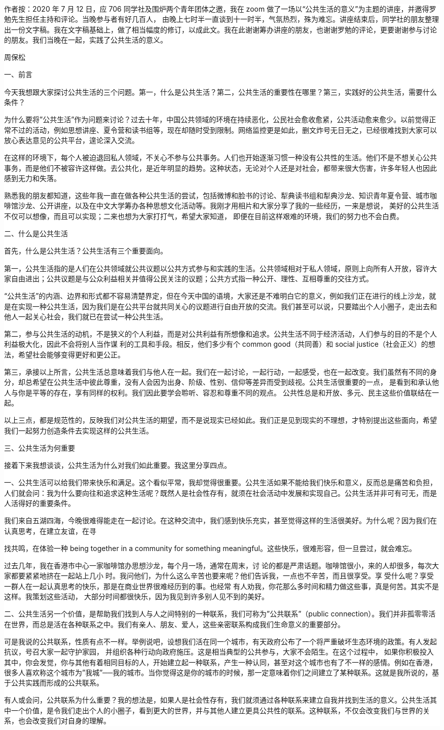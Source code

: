作者按：2020 年 7 月 12 日，应 706 同学社及围炉两个青年团体之邀，我在 zoom 做了一场以“公共生活的意义”为主题的讲座，并邀得罗勉先生担任主持和评论。当晚参与者有好几百人， 由晚上七时半一直谈到十一时半，气氛热烈，殊为难忘。讲座结束后，同学社的朋友整理出一份文字稿。我在文字稿基础上，做了相当幅度的修订，以成此文。我在此谢谢筹办讲座的朋友，也谢谢罗勉的评论，更要谢谢参与讨论的朋友。我们当晚在一起，实践了公共生活的意义。

周保松

一、前言

今天我想跟大家探讨公共生活的三个问题。第一，什么是公共生活？第二，公共生活的重要性在哪里？第三，实践好的公共生活，需要什么条件？

为什么要将&#8221;公共生活&#8221;作为问题来讨论？过去十年，中国公共领域的环境在持续恶化，公民社会愈收愈紧，公共活动愈来愈少。以前觉得正常不过的活动，例如思想讲座、夏令营和读书组等，现在却随时受到限制。网络监控更是如此，删文炸号无日无之，已经很难找到大家可以放心表达意见的公共平台，遑论深入交流。

在这样的环境下，每个人被迫退回私人领域，不关心不参与公共事务。人们也开始逐渐习惯一种没有公共性的生活。他们不是不想关心公共事务，而是他们不被容许这样做。去公共化，是近年明显的趋势。这种状态，无论对个人还是对社会，都带来很大伤害，许多年轻人也因此感到无力和失落。

熟悉我的朋友都知道，这些年我一直在做各种公共生活的尝试，包括微博和脸书的讨论、犁典读书组和犁典沙龙、知识青年夏令营、城市咖啡馆沙龙、公开讲座，以及在中文大学筹办各种思想文化活动等。我刚才用相片和大家分享了我的一些经历，一来是想说， 美好的公共生活不仅可以想像，而且可以实现；二来也想为大家打打气，希望大家知道， 即便在目前这样艰难的环境，我们的努力也不会白费。

二、什么是公共生活

首先，什么是公共生活？公共生活有三个重要面向。

第一，公共生活指的是人们在公共领域就公共议题以公共方式参与和实践的生活。公共领域相对于私人领域，原则上向所有人开放，容许大家自由进出；公共议题是与公众利益相关并值得公民关注的议题；公共方式指一种公开、理性、互相尊重的交往方式。

&#8220;公共生活&#8221;的内涵、边界和形式都不容易清楚界定，但在今天中国的语境，大家还是不难明白它的意义，例如我们正在进行的线上沙龙，就是在实现一种公共生活，因为我们是在公共平台就共同关心的议题进行自由开放的交流。我们甚至可以说，只要踏出个人小圈子，走出去和他人一起关心社会，我们就已在尝试一种公共生活。

第二，参与公共生活的动机，不是狭义的个人利益，而是对公共利益有所想像和追求。公共生活不同于经济活动，人们参与的目的不是个人利益极大化，因此不会将别人当作谋 利的工具和手段。相反，他们多少有个 common good（共同善）和 social justice（社会正义）的想法，希望社会能够变得更好和更公正。

第三，承接以上所言，公共生活总意味着我们与他人在一起。我们在一起讨论，一起行动，一起感受，也在一起改变。我们虽然有不同的身分，却总希望在公共生活中彼此尊重，没有人会因为出身、阶级、性别、信仰等差异而受到歧视。公共生活很重要的一点， 是看到和承认他人与你是平等的存在，享有同样的权利。我们因此要学会聆听、容忍和尊重不同的观点。 公共性总是和开放、多元、民主这些价值联结在一起。

以上三点，都是规范性的，反映我们对公共生活的期望，而不是说现实已经如此。我们正是见到现实的不理想，才特别提出这些面向，希望我们一起努力创造条件去实现这样的公共生活。

三、公共生活为何重要

接着下来我想谈谈，公共生活为什么对我们如此重要。我这里分享四点。

一、公共生活可以给我们带来快乐和满足。这个看似平常，我却觉得很重要。公共生活如果不能给我们快乐和意义，反而总是痛苦和负担，人们就会问：我为什么要向往和追求这种生活呢？既然人是社会性存有，就须在社会活动中发展和实现自己。公共生活并非可有可无，而是人活得好的重要条件。

我们来自五湖四海，今晚很难得能走在一起讨论。在这种交流中，我们感到快乐充实，甚至觉得这样的生活很美好。为什么呢？因为我们在认真思考，在建立友谊，在寻

找共鸣，在体验一种 being together in a community for something meaningful。这些快乐，很难形容，但一旦尝过，就会难忘。

过去几年，我在香港市中心一家咖啡馆办思想沙龙，每个月一场，通常在周末，讨 论的都是严肃话题。咖啡馆很小，来的人却很多，每次大家都要紧紧地挤在一起站上几小 时。我问他们，为什么这么辛苦也要来呢？他们告诉我，一点也不辛苦，而且很享受。享 受什么呢？享受一群人在一起认真思考的快乐，那是在商业世界很难经历到的事。也经常 有人劝我，你花那么多时间和精力做这些事，真是何苦。其实不是这样。我策划这些活动， 大部分时间都很快乐，因为我见到许多别人见不到的美好。

二、公共生活另一个价值，是帮助我们找到人与人之间特别的一种联系，我们可称为&#8221;公共联系&#8221;（public connection）。我们并非孤零零活在世界，而总是活在各种联系之中。我们有亲人、朋友、爱人，这些亲密联系构成我们生命意义的重要部分。

可是我说的公共联系，性质有点不一样。举例说吧，设想我们活在同一个城市，有天政府公布了一个将严重破坏生态环境的政策。有人发起抗议，号召大家一起守护家园， 并组织各种行动向政府施压。这是相当典型的公共参与，大家不会陌生。在这个过程中， 如果你积极投入其中，你会发觉，你与其他有着相同目标的人，开始建立起一种联系，产生一种认同，甚至对这个城市也有了不一样的感情。例如在香港，很多人喜欢称这个城市为&#8221;我城&#8221;──我的城市。当你觉得这是你的城市的时候，那一定意味着你们之间建立了某种联系。这就是我所说的，基于公共实践而形成的公共联系。

有人或会问，公共联系为什么重要？我的想法是，如果人是社会性存有，我们就须通过各种联系来建立自我并找到生活的意义。公共生活其中一个价值，是令我们走出个人的小圈子，看到更大的世界，并与其他人建立更具公共性的联系。这种联系，不仅会改变我们与世界的关系，也会改变我们对自身的理解。
